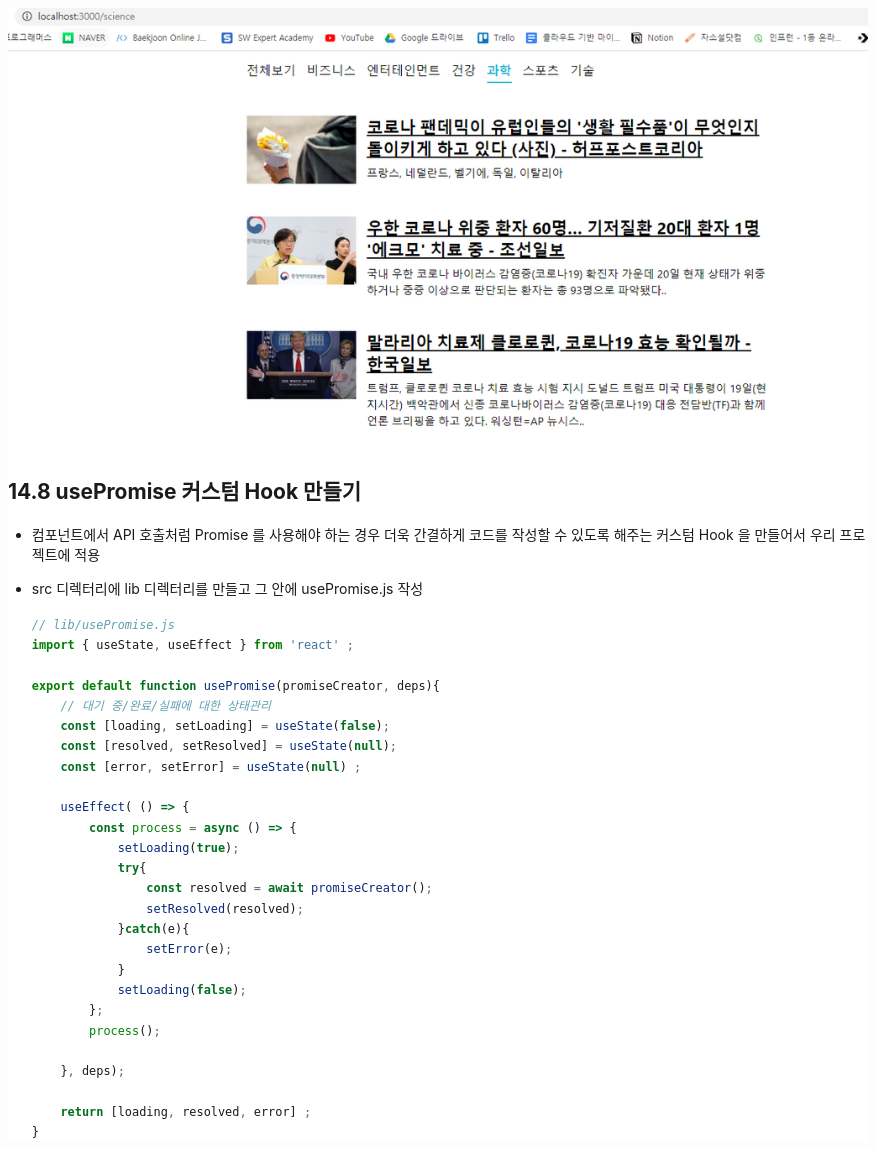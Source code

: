   ![image-20200320215239271](images/image-20200320215239271.png)



## 14.8 usePromise 커스텀 Hook 만들기 

- 컴포넌트에서 API 호출처럼 Promise 를 사용해야 하는 경우 더욱 간결하게 코드를 작성할 수 있도록 해주는 커스텀 Hook 을 만들어서 우리 프로젝트에 적용 

- src 디렉터리에 lib 디렉터리를 만들고 그 안에 usePromise.js 작성 

  ```jsx
  // lib/usePromise.js 
  import { useState, useEffect } from 'react' ;
  
  export default function usePromise(promiseCreator, deps){
      // 대기 중/완료/실패에 대한 상태관리 
      const [loading, setLoading] = useState(false); 
      const [resolved, setResolved] = useState(null); 
      const [error, setError] = useState(null) ;
  
      useEffect( () => {
          const process = async () => {
              setLoading(true); 
              try{
                  const resolved = await promiseCreator(); 
                  setResolved(resolved); 
              }catch(e){
                  setError(e); 
              }
              setLoading(false); 
          }; 
          process(); 
          
      }, deps); 
  
      return [loading, resolved, error] ; 
  }
  ```
